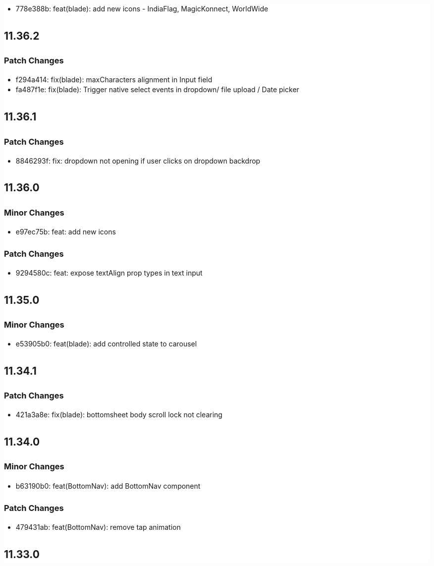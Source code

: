 - 778e388b: feat(blade): add new icons - IndiaFlag, MagicKonnect, WorldWide

## 11.36.2

### Patch Changes

- f294a414: fix(blade): maxCharacters alignment in Input field
- fa487f1e: fix(blade): Trigger native select events in dropdown/ file upload / Date picker

## 11.36.1

### Patch Changes

- 8846293f: fix: dropdown not opening if user clicks on dropdown backdrop

## 11.36.0

### Minor Changes

- e97ec75b: feat: add new icons

### Patch Changes

- 9294580c: feat: expose textAlign prop types in text input

## 11.35.0

### Minor Changes

- e53905b0: feat(blade): add controlled state to carousel

## 11.34.1

### Patch Changes

- 421a3a8e: fix(blade): bottomsheet body scroll lock not clearing

## 11.34.0

### Minor Changes

- b63190b0: feat(BottomNav): add BottomNav component

### Patch Changes

- 479431ab: feat(BottomNav): remove tap animation

## 11.33.0

